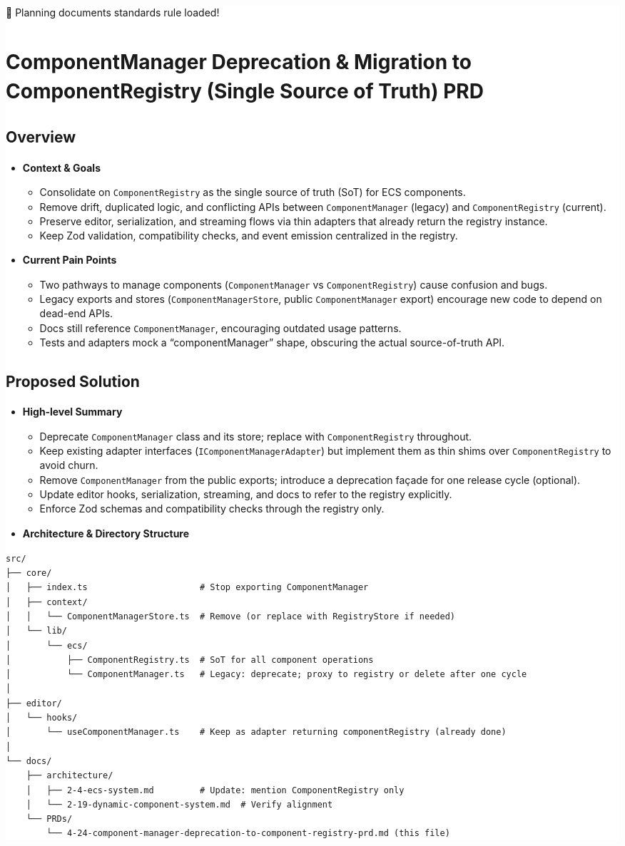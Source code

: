🧠 Planning documents standards rule loaded!

# ComponentManager Deprecation & Migration to ComponentRegistry (Single Source of Truth) PRD

## Overview

- **Context & Goals**

  - Consolidate on `ComponentRegistry` as the single source of truth (SoT) for ECS components.
  - Remove drift, duplicated logic, and conflicting APIs between `ComponentManager` (legacy) and `ComponentRegistry` (current).
  - Preserve editor, serialization, and streaming flows via thin adapters that already return the registry instance.
  - Keep Zod validation, compatibility checks, and event emission centralized in the registry.

- **Current Pain Points**
  - Two pathways to manage components (`ComponentManager` vs `ComponentRegistry`) cause confusion and bugs.
  - Legacy exports and stores (`ComponentManagerStore`, public `ComponentManager` export) encourage new code to depend on dead-end APIs.
  - Docs still reference `ComponentManager`, encouraging outdated usage patterns.
  - Tests and adapters mock a “componentManager” shape, obscuring the actual source-of-truth API.

## Proposed Solution

- **High‑level Summary**

  - Deprecate `ComponentManager` class and its store; replace with `ComponentRegistry` throughout.
  - Keep existing adapter interfaces (`IComponentManagerAdapter`) but implement them as thin shims over `ComponentRegistry` to avoid churn.
  - Remove `ComponentManager` from the public exports; introduce a deprecation façade for one release cycle (optional).
  - Update editor hooks, serialization, streaming, and docs to refer to the registry explicitly.
  - Enforce Zod schemas and compatibility checks through the registry only.

- **Architecture & Directory Structure**

```text
src/
├── core/
│   ├── index.ts                      # Stop exporting ComponentManager
│   ├── context/
│   │   └── ComponentManagerStore.ts  # Remove (or replace with RegistryStore if needed)
│   └── lib/
│       └── ecs/
│           ├── ComponentRegistry.ts  # SoT for all component operations
│           └── ComponentManager.ts   # Legacy: deprecate; proxy to registry or delete after one cycle
│
├── editor/
│   └── hooks/
│       └── useComponentManager.ts    # Keep as adapter returning componentRegistry (already done)
│
└── docs/
    ├── architecture/
    │   ├── 2-4-ecs-system.md         # Update: mention ComponentRegistry only
    │   └── 2-19-dynamic-component-system.md  # Verify alignment
    └── PRDs/
        └── 4-24-component-manager-deprecation-to-component-registry-prd.md (this file)
```
